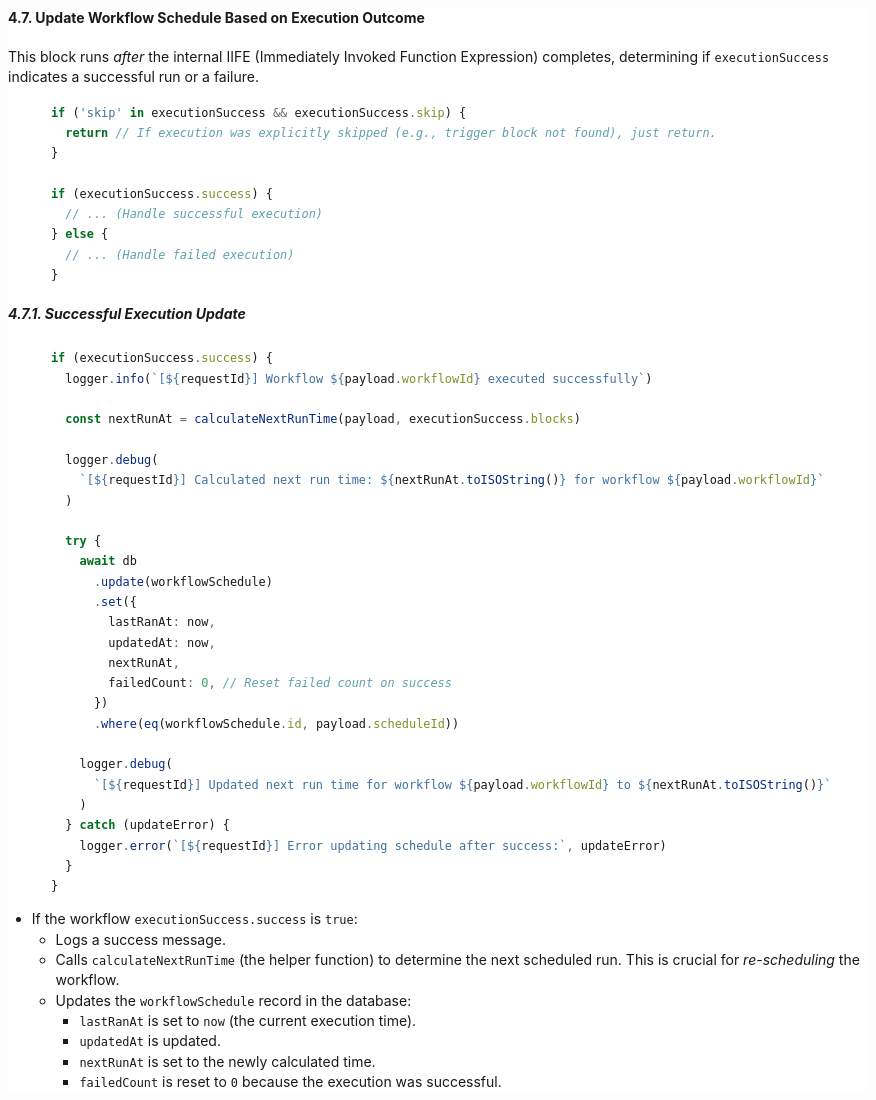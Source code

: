 #### 4.7. Update Workflow Schedule Based on Execution Outcome

This block runs *after* the internal IIFE (Immediately Invoked Function Expression) completes, determining if `executionSuccess` indicates a successful run or a failure.

```typescript
      if ('skip' in executionSuccess && executionSuccess.skip) {
        return // If execution was explicitly skipped (e.g., trigger block not found), just return.
      }

      if (executionSuccess.success) {
        // ... (Handle successful execution)
      } else {
        // ... (Handle failed execution)
      }
```

##### 4.7.1. Successful Execution Update

```typescript
      if (executionSuccess.success) {
        logger.info(`[${requestId}] Workflow ${payload.workflowId} executed successfully`)

        const nextRunAt = calculateNextRunTime(payload, executionSuccess.blocks)

        logger.debug(
          `[${requestId}] Calculated next run time: ${nextRunAt.toISOString()} for workflow ${payload.workflowId}`
        )

        try {
          await db
            .update(workflowSchedule)
            .set({
              lastRanAt: now,
              updatedAt: now,
              nextRunAt,
              failedCount: 0, // Reset failed count on success
            })
            .where(eq(workflowSchedule.id, payload.scheduleId))

          logger.debug(
            `[${requestId}] Updated next run time for workflow ${payload.workflowId} to ${nextRunAt.toISOString()}`
          )
        } catch (updateError) {
          logger.error(`[${requestId}] Error updating schedule after success:`, updateError)
        }
      }
```

*   If the workflow `executionSuccess.success` is `true`:
    *   Logs a success message.
    *   Calls `calculateNextRunTime` (the helper function) to determine the next scheduled run. This is crucial for *re-scheduling* the workflow.
    *   Updates the `workflowSchedule` record in the database:
        *   `lastRanAt` is set to `now` (the current execution time).
        *   `updatedAt` is updated.
        *   `nextRunAt` is set to the newly calculated time.
        *   `failedCount` is reset to `0` because the execution was successful.
